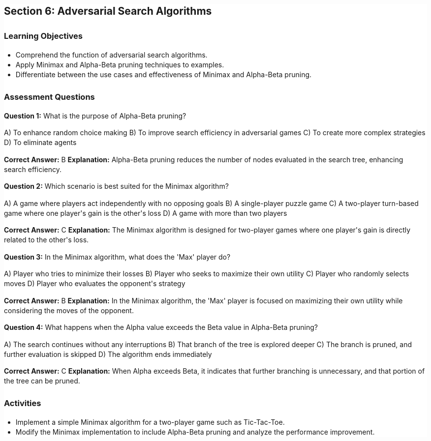 
## Section 6: Adversarial Search Algorithms

### Learning Objectives
- Comprehend the function of adversarial search algorithms.
- Apply Minimax and Alpha-Beta pruning techniques to examples.
- Differentiate between the use cases and effectiveness of Minimax and Alpha-Beta pruning.

### Assessment Questions

**Question 1:** What is the purpose of Alpha-Beta pruning?

  A) To enhance random choice making
  B) To improve search efficiency in adversarial games
  C) To create more complex strategies
  D) To eliminate agents

**Correct Answer:** B
**Explanation:** Alpha-Beta pruning reduces the number of nodes evaluated in the search tree, enhancing search efficiency.

**Question 2:** Which scenario is best suited for the Minimax algorithm?

  A) A game where players act independently with no opposing goals
  B) A single-player puzzle game
  C) A two-player turn-based game where one player's gain is the other's loss
  D) A game with more than two players

**Correct Answer:** C
**Explanation:** The Minimax algorithm is designed for two-player games where one player's gain is directly related to the other's loss.

**Question 3:** In the Minimax algorithm, what does the 'Max' player do?

  A) Player who tries to minimize their losses
  B) Player who seeks to maximize their own utility
  C) Player who randomly selects moves
  D) Player who evaluates the opponent's strategy

**Correct Answer:** B
**Explanation:** In the Minimax algorithm, the 'Max' player is focused on maximizing their own utility while considering the moves of the opponent.

**Question 4:** What happens when the Alpha value exceeds the Beta value in Alpha-Beta pruning?

  A) The search continues without any interruptions
  B) That branch of the tree is explored deeper
  C) The branch is pruned, and further evaluation is skipped
  D) The algorithm ends immediately

**Correct Answer:** C
**Explanation:** When Alpha exceeds Beta, it indicates that further branching is unnecessary, and that portion of the tree can be pruned.

### Activities
- Implement a simple Minimax algorithm for a two-player game such as Tic-Tac-Toe.
- Modify the Minimax implementation to include Alpha-Beta pruning and analyze the performance improvement.

